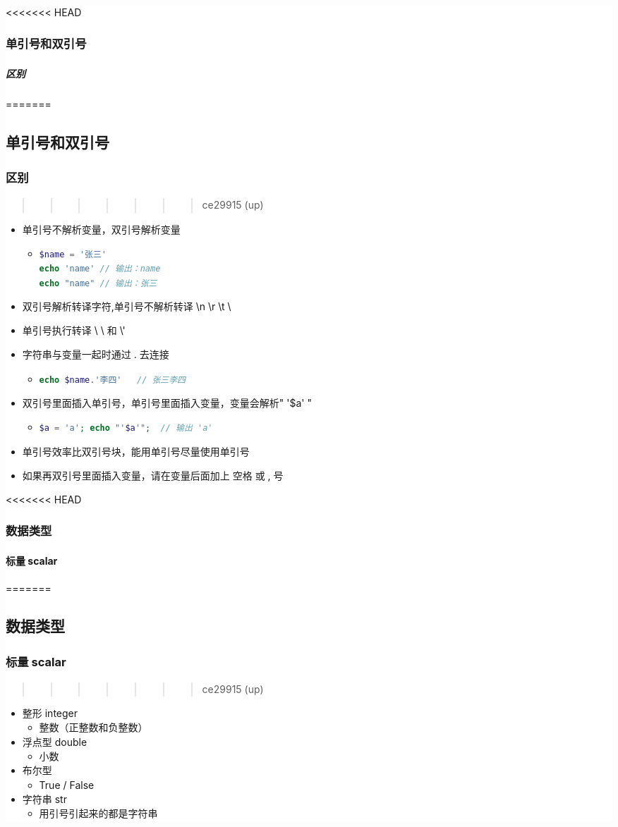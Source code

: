 <<<<<<< HEAD
### 单引号和双引号

##### 区别
=======
## 单引号和双引号

### 区别
>>>>>>> ce29915 (up)

- 单引号不解析变量，双引号解析变量

  - ```php
    $name = '张三'
    echo 'name' // 输出：name
    echo "name" // 输出：张三
    ```

- 双引号解析转译字符,单引号不解析转译  \n   \r   \t   \

- 单引号执行转译   \\ \    和     \\' 

- 字符串与变量一起时通过 . 去连接

  - ```php
    echo $name.'李四'   // 张三李四
    ```

- 双引号里面插入单引号，单引号里面插入变量，变量会解析" '$a' "

  - ```php
    $a = 'a'; echo "'$a'";  // 输出 'a'
    ```

- 单引号效率比双引号块，能用单引号尽量使用单引号

- 如果再双引号里面插入变量，请在变量后面加上 空格 或 , 号

<<<<<<< HEAD
### 数据类型

#### 标量 scalar
=======
## 数据类型

### 标量 scalar
>>>>>>> ce29915 (up)

- 整形 integer
  - 整数（正整数和负整数）
- 浮点型 double
  - 小数
- 布尔型 
  - True / False
- 字符串 str
  - 用引号引起来的都是字符串
